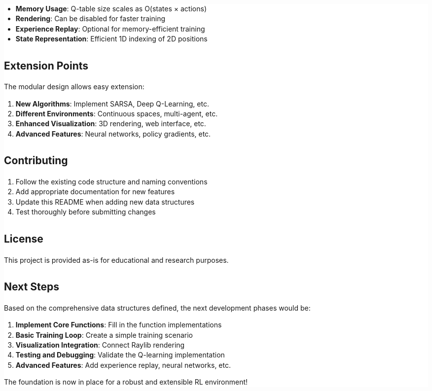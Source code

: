 - **Memory Usage**: Q-table size scales as O(states × actions)
- **Rendering**: Can be disabled for faster training
- **Experience Replay**: Optional for memory-efficient training
- **State Representation**: Efficient 1D indexing of 2D positions

## Extension Points

The modular design allows easy extension:

1. **New Algorithms**: Implement SARSA, Deep Q-Learning, etc.
2. **Different Environments**: Continuous spaces, multi-agent, etc.
3. **Enhanced Visualization**: 3D rendering, web interface, etc.
4. **Advanced Features**: Neural networks, policy gradients, etc.

## Contributing

1. Follow the existing code structure and naming conventions
2. Add appropriate documentation for new features
3. Update this README when adding new data structures
4. Test thoroughly before submitting changes

## License

This project is provided as-is for educational and research purposes.

## Next Steps

Based on the comprehensive data structures defined, the next development phases would be:

1. **Implement Core Functions**: Fill in the function implementations
2. **Basic Training Loop**: Create a simple training scenario
3. **Visualization Integration**: Connect Raylib rendering
4. **Testing and Debugging**: Validate the Q-learning implementation
5. **Advanced Features**: Add experience replay, neural networks, etc.

The foundation is now in place for a robust and extensible RL environment!
